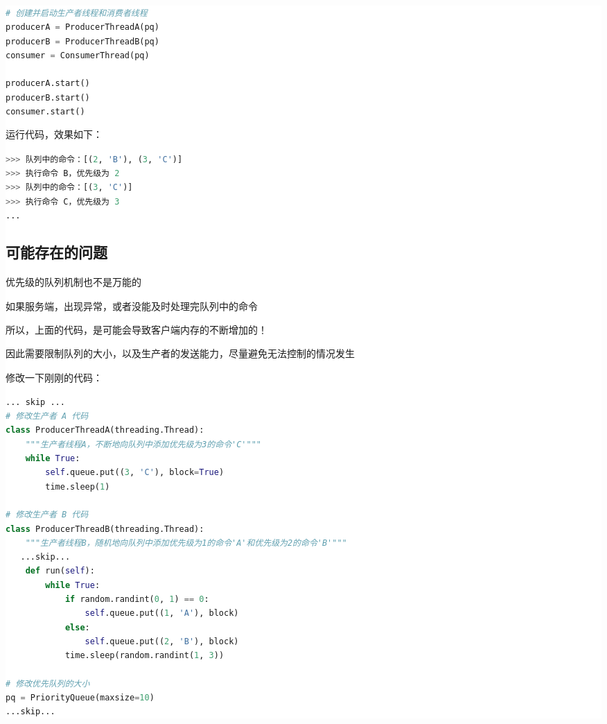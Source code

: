 ```python
# 创建并启动生产者线程和消费者线程
producerA = ProducerThreadA(pq)
producerB = ProducerThreadB(pq)
consumer = ConsumerThread(pq)

producerA.start()
producerB.start()
consumer.start()
```

运行代码，效果如下：

```python
>>> 队列中的命令：[(2, 'B'), (3, 'C')]
>>> 执行命令 B，优先级为 2
>>> 队列中的命令：[(3, 'C')]
>>> 执行命令 C，优先级为 3
...
```

## 可能存在的问题

优先级的队列机制也不是万能的

如果服务端，出现异常，或者没能及时处理完队列中的命令

所以，上面的代码，是可能会导致客户端内存的不断增加的！

因此需要限制队列的大小，以及生产者的发送能力，尽量避免无法控制的情况发生

修改一下刚刚的代码：

```python
... skip ...
# 修改生产者 A 代码
class ProducerThreadA(threading.Thread):
    """生产者线程A，不断地向队列中添加优先级为3的命令'C'"""
	while True:
	    self.queue.put((3, 'C'), block=True)
    	time.sleep(1)
        
# 修改生产者 B 代码
class ProducerThreadB(threading.Thread):
    """生产者线程B，随机地向队列中添加优先级为1的命令'A'和优先级为2的命令'B'"""
   ...skip...
    def run(self):
        while True:
            if random.randint(0, 1) == 0:
                self.queue.put((1, 'A'), block)
            else:
                self.queue.put((2, 'B'), block)
            time.sleep(random.randint(1, 3))
            
# 修改优先队列的大小
pq = PriorityQueue(maxsize=10)
...skip...

```
